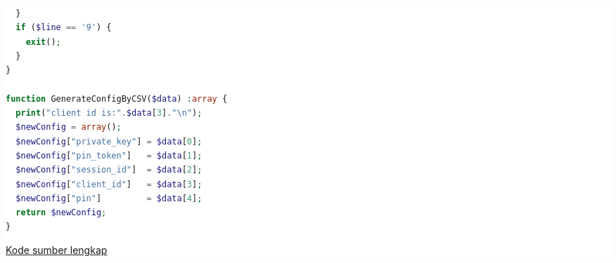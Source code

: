 ```php
  }
  if ($line == '9') {
    exit();
  }
}

function GenerateConfigByCSV($data) :array {
  print("client id is:".$data[3]."\n");
  $newConfig = array();
  $newConfig["private_key"] = $data[0];
  $newConfig["pin_token"]   = $data[1];
  $newConfig["session_id"]  = $data[2];
  $newConfig["client_id"]   = $data[3];
  $newConfig["pin"]         = $data[4];
  return $newConfig;
}


```
[Kode sumber lengkap](https://github.com/wenewzhang/mixin_labs-php-bot/blob/master/call_apis.php)
